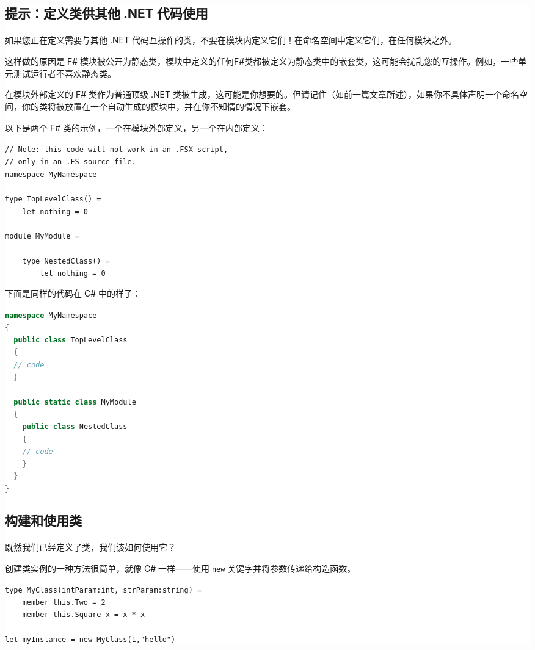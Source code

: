 ## 提示：定义类供其他 .NET 代码使用

如果您正在定义需要与其他 .NET 代码互操作的类，不要在模块内定义它们！在命名空间中定义它们，在任何模块之外。

这样做的原因是 F# 模块被公开为静态类，模块中定义的任何F#类都被定义为静态类中的嵌套类，这可能会扰乱您的互操作。例如，一些单元测试运行者不喜欢静态类。

在模块外部定义的 F# 类作为普通顶级 .NET 类被生成，这可能是你想要的。但请记住（如前一篇文章所述），如果你不具体声明一个命名空间，你的类将被放置在一个自动生成的模块中，并在你不知情的情况下嵌套。

以下是两个 F# 类的示例，一个在模块外部定义，另一个在内部定义：

```F#
// Note: this code will not work in an .FSX script,
// only in an .FS source file.
namespace MyNamespace

type TopLevelClass() =
    let nothing = 0

module MyModule =

    type NestedClass() =
        let nothing = 0
```

下面是同样的代码在 C# 中的样子：

```c#
namespace MyNamespace
{
  public class TopLevelClass
  {
  // code
  }

  public static class MyModule
  {
    public class NestedClass
    {
    // code
    }
  }
}
```

## 构建和使用类

既然我们已经定义了类，我们该如何使用它？

创建类实例的一种方法很简单，就像 C# 一样——使用 `new` 关键字并将参数传递给构造函数。

```F#
type MyClass(intParam:int, strParam:string) =
    member this.Two = 2
    member this.Square x = x * x

let myInstance = new MyClass(1,"hello")
```
